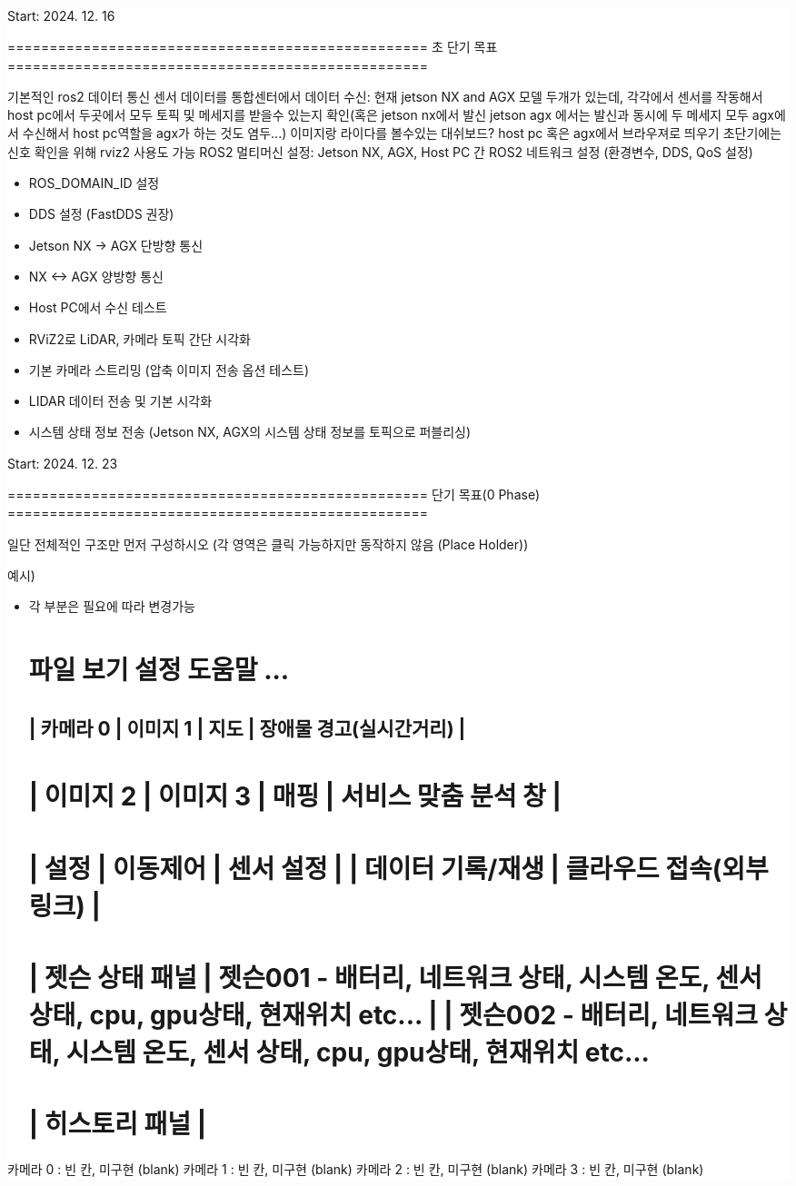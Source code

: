 Start: 2024. 12. 16

================================================== 초 단기 목표 ==================================================

기본적인 ros2 데이터 통신
센서 데이터를 통합센터에서 데이터 수신: 현재 jetson NX and AGX 모델 두개가 있는데, 각각에서 센서를 작동해서 host pc에서 두곳에서 모두 토픽 및 메세지를 받을수 있는지 확인(혹은 jetson nx에서 발신 jetson agx 에서는 발신과 동시에 두 메세지 모두 agx에서 수신해서 host pc역할을 agx가 하는 것도 염두...)
이미지랑 라이다를 볼수있는 대쉬보드?  host pc 혹은 agx에서 브라우져로 띄우기
초단기에는 신호 확인을 위해 rviz2 사용도 가능
ROS2 멀티머신 설정: Jetson NX, AGX, Host PC 간 ROS2 네트워크 설정 (환경변수, DDS, QoS 설정)

   - ROS_DOMAIN_ID 설정
   - DDS 설정 (FastDDS 권장)
	
   - Jetson NX -> AGX 단방향 통신
   - NX <-> AGX 양방향 통신
   - Host PC에서 수신 테스트

   - RViZ2로 LiDAR, 카메라 토픽 간단 시각화
   - 기본 카메라 스트리밍 (압축 이미지 전송 옵션 테스트)
   - LIDAR 데이터 전송 및 기본 시각화
   - 시스템 상태 정보 전송 (Jetson NX, AGX의 시스템 상태 정보를 토픽으로 퍼블리싱)


Start: 2024. 12. 23

================================================== 단기 목표(0 Phase) ==================================================


일단 전체적인 구조만 먼저 구성하시오 (각 영역은 클릭 가능하지만 동작하지 않음 (Place Holder))

예시)
* 각 부분은 필요에 따라 변경가능

	파일	보기	설정	도움말 ...	
	==========================================================================
	| 카메라 0 | 이미지 1 | 지도 | 장애물 경고(실시간거리)  |
	--------------------------------------------------------------------------
	| 이미지 2 | 이미지 3 | 매핑 | 서비스 맞춤 분석 창    |
	==========================================================================
	| 설정 | 이동제어 | 센서 설정 |
	| 데이터 기록/재생 | 클라우드 접속(외부링크) |
	==========================================================================
	| 젯슨 상태 패널 | 젯슨001 - 배터리, 네트워크 상태, 시스템 온도, 센서 상태, cpu, gpu상태, 현재위치 etc...
	|           | 젯슨002 - 배터리, 네트워크 상태, 시스템 온도, 센서 상태, cpu, gpu상태, 현재위치 etc...
	==========================================================================
	| 히스토리 패널 | 
	==========================================================================
	
카메라 0 : 빈 칸, 미구현 (blank)
카메라 1 : 빈 칸, 미구현 (blank)
카메라 2 : 빈 칸, 미구현 (blank)
카메라 3 : 빈 칸, 미구현 (blank)

